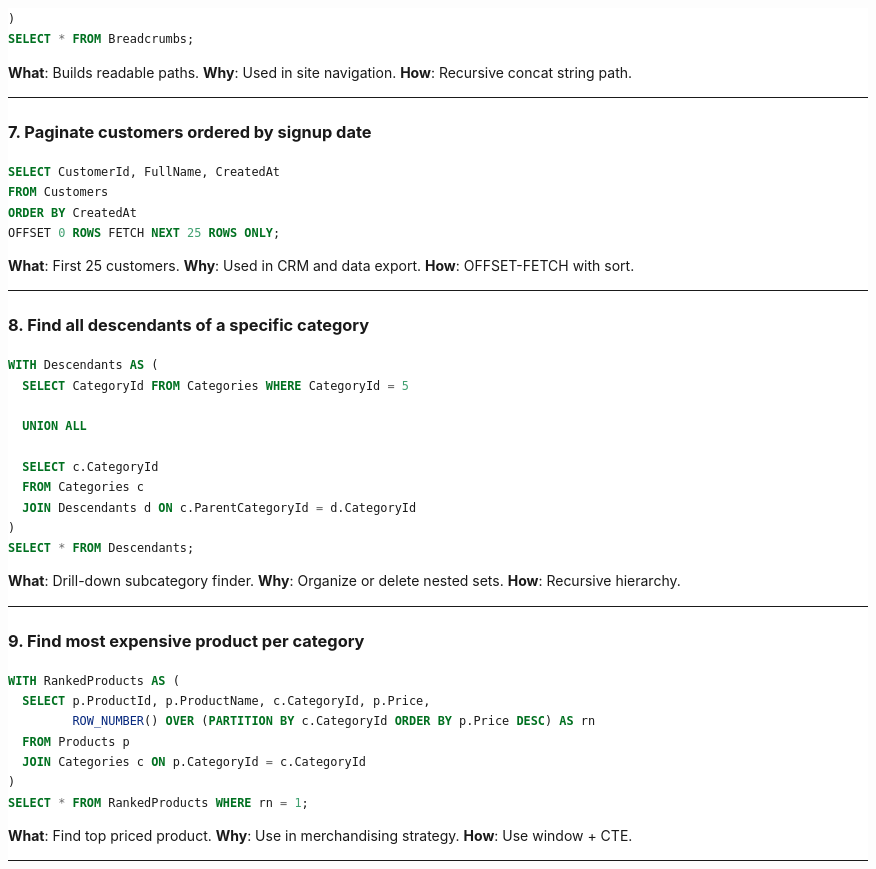 ```sql
)
SELECT * FROM Breadcrumbs;
```
**What**: Builds readable paths.
**Why**: Used in site navigation.
**How**: Recursive concat string path.

---

### 7. Paginate customers ordered by signup date
```sql
SELECT CustomerId, FullName, CreatedAt
FROM Customers
ORDER BY CreatedAt
OFFSET 0 ROWS FETCH NEXT 25 ROWS ONLY;
```
**What**: First 25 customers.
**Why**: Used in CRM and data export.
**How**: OFFSET-FETCH with sort.

---

### 8. Find all descendants of a specific category
```sql
WITH Descendants AS (
  SELECT CategoryId FROM Categories WHERE CategoryId = 5

  UNION ALL

  SELECT c.CategoryId
  FROM Categories c
  JOIN Descendants d ON c.ParentCategoryId = d.CategoryId
)
SELECT * FROM Descendants;
```
**What**: Drill-down subcategory finder.
**Why**: Organize or delete nested sets.
**How**: Recursive hierarchy.

---

### 9. Find most expensive product per category
```sql
WITH RankedProducts AS (
  SELECT p.ProductId, p.ProductName, c.CategoryId, p.Price,
         ROW_NUMBER() OVER (PARTITION BY c.CategoryId ORDER BY p.Price DESC) AS rn
  FROM Products p
  JOIN Categories c ON p.CategoryId = c.CategoryId
)
SELECT * FROM RankedProducts WHERE rn = 1;
```
**What**: Find top priced product.
**Why**: Use in merchandising strategy.
**How**: Use window + CTE.

---